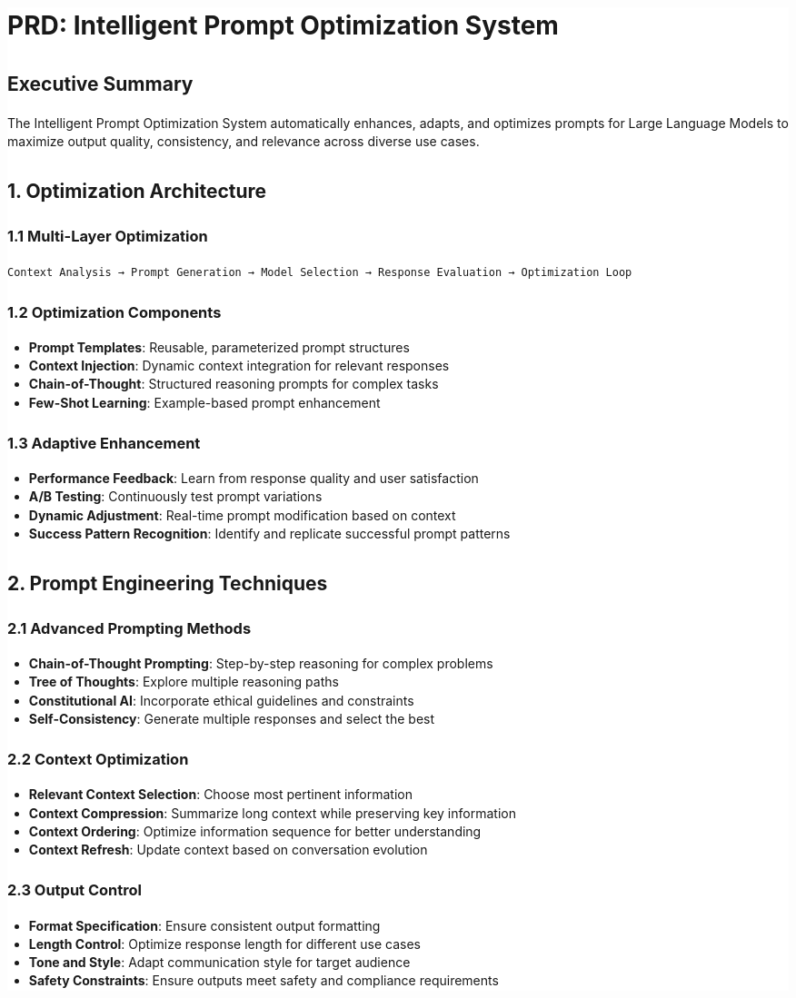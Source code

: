 # PRD: Intelligent Prompt Optimization System

## Executive Summary

The Intelligent Prompt Optimization System automatically enhances, adapts, and optimizes prompts for Large Language Models to maximize output quality, consistency, and relevance across diverse use cases.

## 1. Optimization Architecture

### 1.1 Multi-Layer Optimization
```
Context Analysis → Prompt Generation → Model Selection → Response Evaluation → Optimization Loop
```

### 1.2 Optimization Components
- **Prompt Templates**: Reusable, parameterized prompt structures
- **Context Injection**: Dynamic context integration for relevant responses
- **Chain-of-Thought**: Structured reasoning prompts for complex tasks
- **Few-Shot Learning**: Example-based prompt enhancement

### 1.3 Adaptive Enhancement
- **Performance Feedback**: Learn from response quality and user satisfaction
- **A/B Testing**: Continuously test prompt variations
- **Dynamic Adjustment**: Real-time prompt modification based on context
- **Success Pattern Recognition**: Identify and replicate successful prompt patterns

## 2. Prompt Engineering Techniques

### 2.1 Advanced Prompting Methods
- **Chain-of-Thought Prompting**: Step-by-step reasoning for complex problems
- **Tree of Thoughts**: Explore multiple reasoning paths
- **Constitutional AI**: Incorporate ethical guidelines and constraints
- **Self-Consistency**: Generate multiple responses and select the best

### 2.2 Context Optimization
- **Relevant Context Selection**: Choose most pertinent information
- **Context Compression**: Summarize long context while preserving key information
- **Context Ordering**: Optimize information sequence for better understanding
- **Context Refresh**: Update context based on conversation evolution

### 2.3 Output Control
- **Format Specification**: Ensure consistent output formatting
- **Length Control**: Optimize response length for different use cases
- **Tone and Style**: Adapt communication style for target audience
- **Safety Constraints**: Ensure outputs meet safety and compliance requirements

